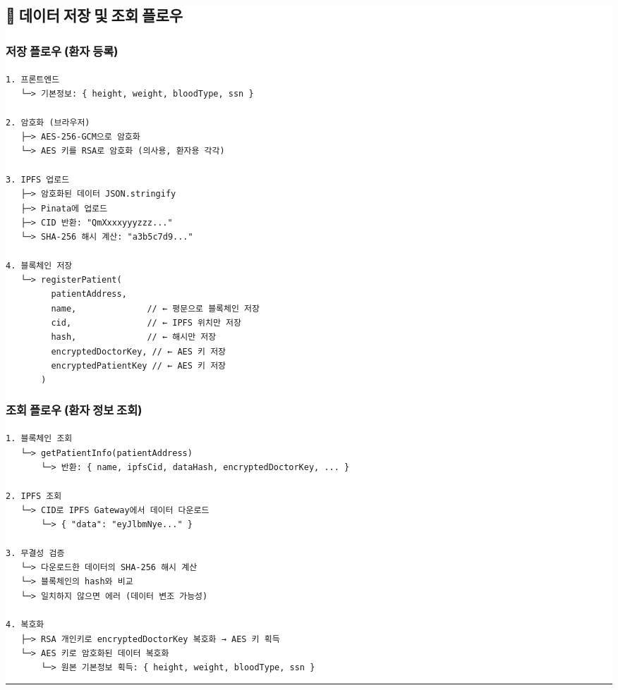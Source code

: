 
## 🔄 데이터 저장 및 조회 플로우

### **저장 플로우 (환자 등록)**

```
1. 프론트엔드
   └─> 기본정보: { height, weight, bloodType, ssn }

2. 암호화 (브라우저)
   ├─> AES-256-GCM으로 암호화
   └─> AES 키를 RSA로 암호화 (의사용, 환자용 각각)

3. IPFS 업로드
   ├─> 암호화된 데이터 JSON.stringify
   ├─> Pinata에 업로드
   ├─> CID 반환: "QmXxxxyyyzzz..."
   └─> SHA-256 해시 계산: "a3b5c7d9..."

4. 블록체인 저장
   └─> registerPatient(
         patientAddress,
         name,              // ← 평문으로 블록체인 저장
         cid,               // ← IPFS 위치만 저장
         hash,              // ← 해시만 저장
         encryptedDoctorKey, // ← AES 키 저장
         encryptedPatientKey // ← AES 키 저장
       )
```

### **조회 플로우 (환자 정보 조회)**

```
1. 블록체인 조회
   └─> getPatientInfo(patientAddress)
       └─> 반환: { name, ipfsCid, dataHash, encryptedDoctorKey, ... }

2. IPFS 조회
   └─> CID로 IPFS Gateway에서 데이터 다운로드
       └─> { "data": "eyJlbmNye..." }

3. 무결성 검증
   └─> 다운로드한 데이터의 SHA-256 해시 계산
   └─> 블록체인의 hash와 비교
   └─> 일치하지 않으면 에러 (데이터 변조 가능성)

4. 복호화
   ├─> RSA 개인키로 encryptedDoctorKey 복호화 → AES 키 획득
   └─> AES 키로 암호화된 데이터 복호화
       └─> 원본 기본정보 획득: { height, weight, bloodType, ssn }
```

---